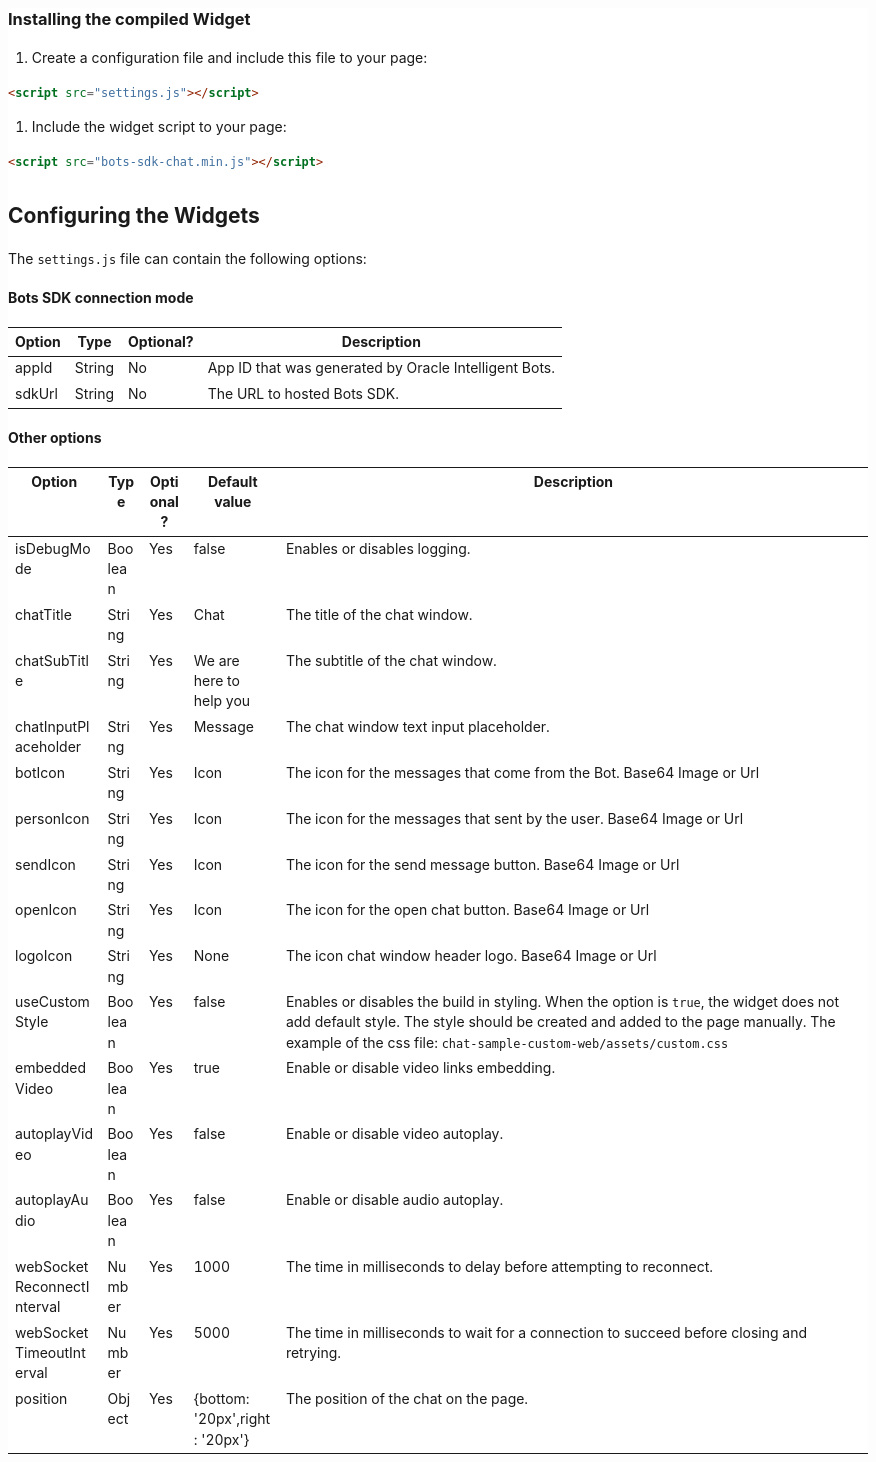 ### Installing the compiled Widget
1. Create a configuration file and include this file to your page:
```html
<script src="settings.js"></script>
```

1. Include the widget script to your page:
```html
<script src="bots-sdk-chat.min.js"></script>
```

## Configuring the Widgets
The `settings.js` file can contain the following options:

#### Bots SDK connection mode
| Option | Type | Optional? | Description |
| --- |  --- | --- | --- |
| appId | String | No | App ID that was generated by Oracle Intelligent Bots. |
| sdkUrl | String | No | The URL to hosted Bots SDK. |

#### Other options

| Option | Type | Optional? | Default value | Description |
| --- |  --- | --- | --- | --- |
| isDebugMode | Boolean | Yes | false | Enables or disables logging. |
| chatTitle | String | Yes | Chat | The title of the chat window.  |
| chatSubTitle | String | Yes | We are here to help you | The subtitle of the chat window. |
| chatInputPlaceholder | String | Yes | Message | The chat window text input placeholder. |
| botIcon | String | Yes | Icon | The icon for the messages that come from the Bot. Base64 Image or Url |
| personIcon | String | Yes | Icon | The icon for the messages that sent by the user. Base64 Image or Url |
| sendIcon | String | Yes | Icon | The icon for the send message button. Base64 Image or Url |
| openIcon | String | Yes | Icon | The icon for the open chat button. Base64 Image or Url |
| logoIcon | String | Yes | None | The icon chat window header logo. Base64 Image or Url |
| useCustomStyle | Boolean | Yes | false | Enables or disables the build in styling. When the option is `true`, the widget does not add default style. The style should be created and added to the page manually. The example of the css file: `chat-sample-custom-web/assets/custom.css`|
| embeddedVideo | Boolean | Yes | true | Enable or disable video links embedding.|
| autoplayVideo | Boolean | Yes | false | Enable or disable video autoplay.|
| autoplayAudio | Boolean | Yes | false | Enable or disable audio autoplay.|
| webSocketReconnectInterval | Number | Yes | 1000 | The time in milliseconds to delay before attempting to reconnect.|
| webSocketTimeoutInterval | Number | Yes | 5000 | The time in milliseconds to wait for a connection to succeed before closing and retrying.|
| position | Object | Yes | {bottom: '20px',right: '20px'} | The position of the chat on the page.|
